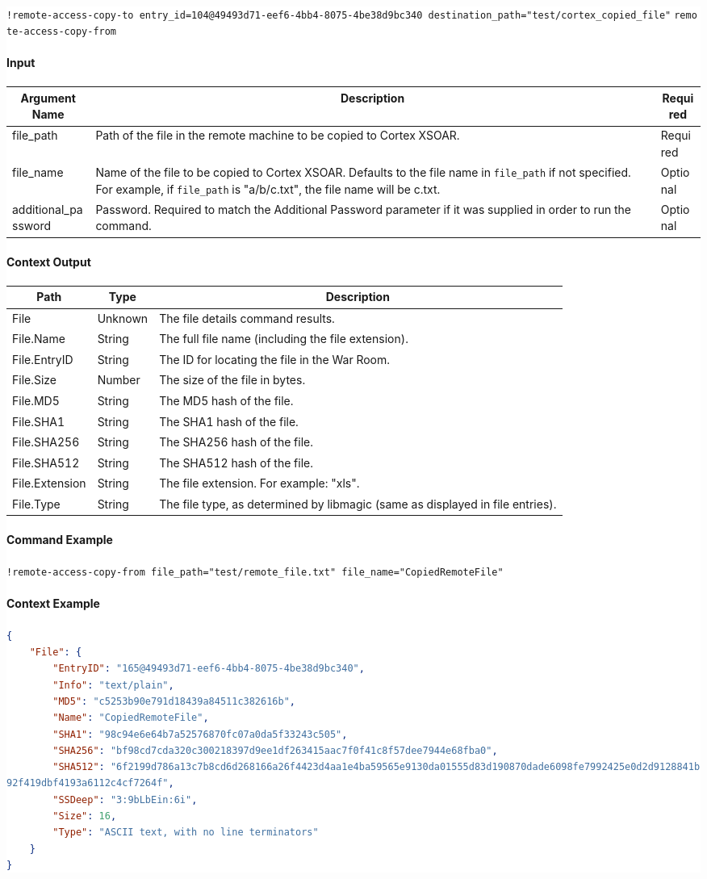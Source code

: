 ```!remote-access-copy-to entry_id=104@49493d71-eef6-4bb4-8075-4be38d9bc340 destination_path="test/cortex_copied_file"```
`remote-access-copy-from`
#### Input

| **Argument Name** | **Description** | **Required** |
| --- | --- | --- |
| file_path | Path of the file in the remote machine to be copied to Cortex XSOAR. | Required | 
| file_name | Name of the file to be copied to Cortex XSOAR. Defaults to the file name in `file_path` if not specified. For example, if `file_path` is "a/b/c.txt", the file name will be c.txt. | Optional | 
| additional_password | Password. Required to match the Additional Password parameter if it was supplied in order to run the command. | Optional | 


#### Context Output

| **Path** | **Type** | **Description** |
| --- | --- | --- |
| File | Unknown | The file details command results. | 
| File.Name | String | The full file name \(including the file extension\). | 
| File.EntryID | String | The ID for locating the file in the War Room. | 
| File.Size | Number | The size of the file in bytes. | 
| File.MD5 | String | The MD5 hash of the file. | 
| File.SHA1 | String | The SHA1 hash of the file. | 
| File.SHA256 | String | The SHA256 hash of the file. | 
| File.SHA512 | String | The SHA512 hash of the file. | 
| File.Extension | String | The file extension. For example: "xls". | 
| File.Type | String | The file type, as determined by libmagic \(same as displayed in file entries\). | 


#### Command Example
```!remote-access-copy-from file_path="test/remote_file.txt" file_name="CopiedRemoteFile"```

#### Context Example
```json
{
    "File": {
        "EntryID": "165@49493d71-eef6-4bb4-8075-4be38d9bc340",
        "Info": "text/plain",
        "MD5": "c5253b90e791d18439a84511c382616b",
        "Name": "CopiedRemoteFile",
        "SHA1": "98c94e6e64b7a52576870fc07a0da5f33243c505",
        "SHA256": "bf98cd7cda320c300218397d9ee1df263415aac7f0f41c8f57dee7944e68fba0",
        "SHA512": "6f2199d786a13c7b8cd6d268166a26f4423d4aa1e4ba59565e9130da01555d83d190870dade6098fe7992425e0d2d9128841b92f419dbf4193a6112c4cf7264f",
        "SSDeep": "3:9bLbEin:6i",
        "Size": 16,
        "Type": "ASCII text, with no line terminators"
    }
}
```
